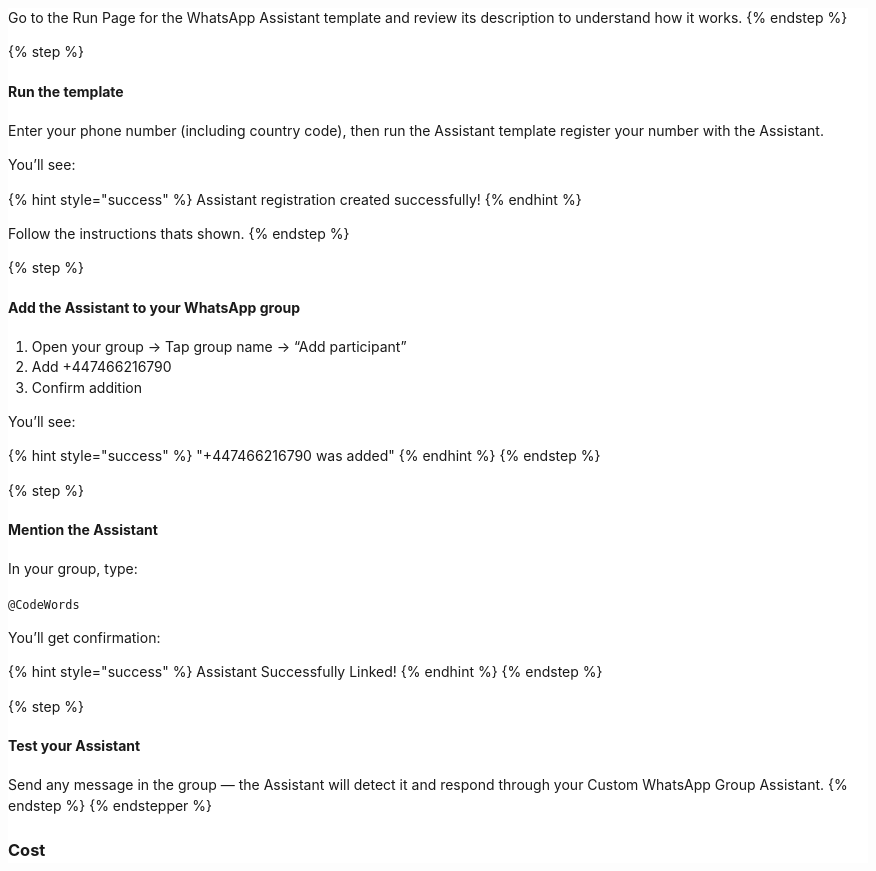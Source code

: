 Go to the Run Page for the WhatsApp Assistant template and review its description to understand how it works.
{% endstep %}

{% step %}
#### Run the template

Enter your phone number (including country code), then run the Assistant template register your number with the Assistant.

You’ll see:

{% hint style="success" %}
Assistant registration created successfully!
{% endhint %}

Follow the instructions thats shown.
{% endstep %}

{% step %}
#### Add the Assistant to your WhatsApp group

1. Open your group → Tap group name → “Add participant”
2. Add +447466216790
3. Confirm addition

You’ll see:

{% hint style="success" %}
"+447466216790 was added"
{% endhint %}
{% endstep %}

{% step %}
#### Mention the Assistant

In your group, type:

```
@CodeWords
```

You’ll get confirmation:

{% hint style="success" %}
Assistant Successfully Linked!
{% endhint %}
{% endstep %}

{% step %}
#### Test your Assistant

Send any message in the group — the Assistant will detect it and respond through your Custom WhatsApp Group Assistant.
{% endstep %}
{% endstepper %}

### Cost
